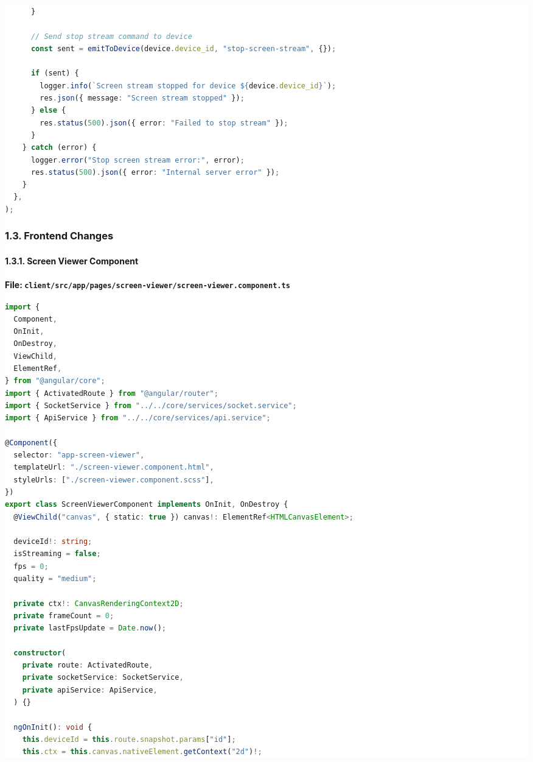 ```typescript
      }

      // Send stop stream command to device
      const sent = emitToDevice(device.device_id, "stop-screen-stream", {});

      if (sent) {
        logger.info(`Screen stream stopped for device ${device.device_id}`);
        res.json({ message: "Screen stream stopped" });
      } else {
        res.status(500).json({ error: "Failed to stop stream" });
      }
    } catch (error) {
      logger.error("Stop screen stream error:", error);
      res.status(500).json({ error: "Internal server error" });
    }
  },
);
```

### 1.3. Frontend Changes

#### 1.3.1. Screen Viewer Component

**File: `client/src/app/pages/screen-viewer/screen-viewer.component.ts`**

```typescript
import {
  Component,
  OnInit,
  OnDestroy,
  ViewChild,
  ElementRef,
} from "@angular/core";
import { ActivatedRoute } from "@angular/router";
import { SocketService } from "../../core/services/socket.service";
import { ApiService } from "../../core/services/api.service";

@Component({
  selector: "app-screen-viewer",
  templateUrl: "./screen-viewer.component.html",
  styleUrls: ["./screen-viewer.component.scss"],
})
export class ScreenViewerComponent implements OnInit, OnDestroy {
  @ViewChild("canvas", { static: true }) canvas!: ElementRef<HTMLCanvasElement>;

  deviceId!: string;
  isStreaming = false;
  fps = 0;
  quality = "medium";

  private ctx!: CanvasRenderingContext2D;
  private frameCount = 0;
  private lastFpsUpdate = Date.now();

  constructor(
    private route: ActivatedRoute,
    private socketService: SocketService,
    private apiService: ApiService,
  ) {}

  ngOnInit(): void {
    this.deviceId = this.route.snapshot.params["id"];
    this.ctx = this.canvas.nativeElement.getContext("2d")!;

```